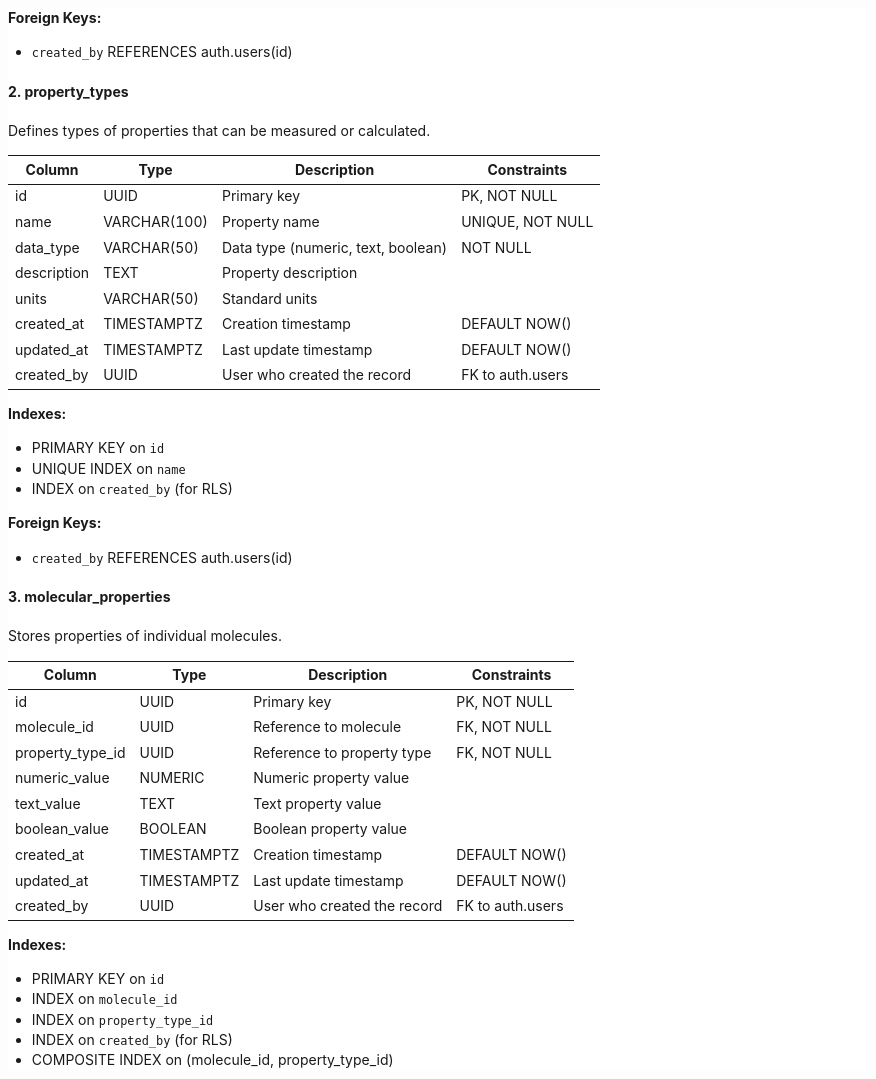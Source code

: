 **Foreign Keys:**
- `created_by` REFERENCES auth.users(id)

#### 2. property_types

Defines types of properties that can be measured or calculated.

| Column | Type | Description | Constraints |
|--------|------|-------------|-------------|
| id | UUID | Primary key | PK, NOT NULL |
| name | VARCHAR(100) | Property name | UNIQUE, NOT NULL |
| data_type | VARCHAR(50) | Data type (numeric, text, boolean) | NOT NULL |
| description | TEXT | Property description | |
| units | VARCHAR(50) | Standard units | |
| created_at | TIMESTAMPTZ | Creation timestamp | DEFAULT NOW() |
| updated_at | TIMESTAMPTZ | Last update timestamp | DEFAULT NOW() |
| created_by | UUID | User who created the record | FK to auth.users |

**Indexes:**
- PRIMARY KEY on `id`
- UNIQUE INDEX on `name`
- INDEX on `created_by` (for RLS)

**Foreign Keys:**
- `created_by` REFERENCES auth.users(id)

#### 3. molecular_properties

Stores properties of individual molecules.

| Column | Type | Description | Constraints |
|--------|------|-------------|-------------|
| id | UUID | Primary key | PK, NOT NULL |
| molecule_id | UUID | Reference to molecule | FK, NOT NULL |
| property_type_id | UUID | Reference to property type | FK, NOT NULL |
| numeric_value | NUMERIC | Numeric property value | |
| text_value | TEXT | Text property value | |
| boolean_value | BOOLEAN | Boolean property value | |
| created_at | TIMESTAMPTZ | Creation timestamp | DEFAULT NOW() |
| updated_at | TIMESTAMPTZ | Last update timestamp | DEFAULT NOW() |
| created_by | UUID | User who created the record | FK to auth.users |

**Indexes:**
- PRIMARY KEY on `id`
- INDEX on `molecule_id`
- INDEX on `property_type_id`
- INDEX on `created_by` (for RLS)
- COMPOSITE INDEX on (molecule_id, property_type_id)
